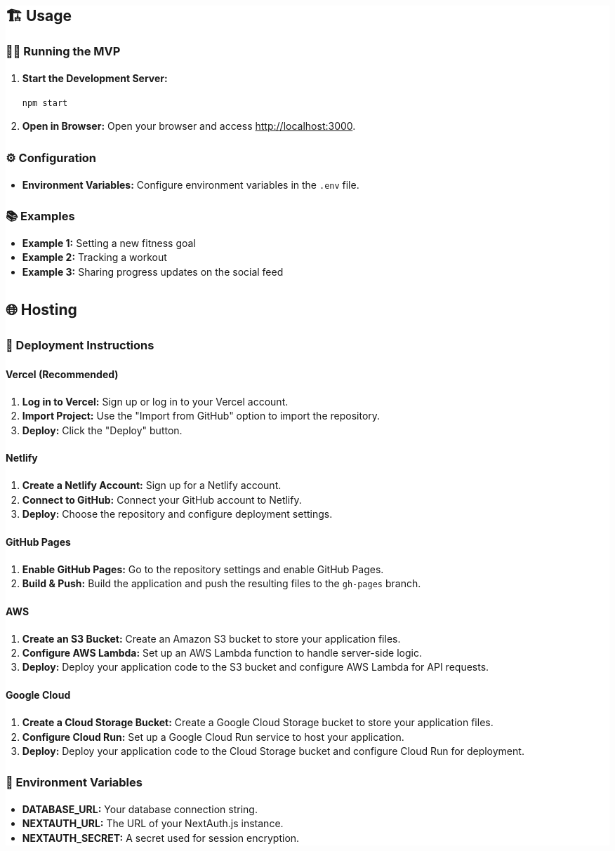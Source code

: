 ## 🏗️ Usage
### 🏃‍♂️ Running the MVP
1. **Start the Development Server:**
   ```bash
   npm start
   ```
2. **Open in Browser:**
   Open your browser and access [http://localhost:3000](http://localhost:3000).

### ⚙️ Configuration
- **Environment Variables:** Configure environment variables in the `.env` file.

### 📚 Examples
- **Example 1:** Setting a new fitness goal
- **Example 2:** Tracking a workout
- **Example 3:** Sharing progress updates on the social feed

## 🌐 Hosting
### 🚀 Deployment Instructions
#### Vercel (Recommended)
1. **Log in to Vercel:** Sign up or log in to your Vercel account.
2. **Import Project:**  Use the "Import from GitHub" option to import the repository.
3. **Deploy:** Click the "Deploy" button.

#### Netlify
1. **Create a Netlify Account:** Sign up for a Netlify account.
2. **Connect to GitHub:** Connect your GitHub account to Netlify.
3. **Deploy:**  Choose the repository and configure deployment settings.

#### GitHub Pages
1. **Enable GitHub Pages:** Go to the repository settings and enable GitHub Pages.
2. **Build & Push:** Build the application and push the resulting files to the `gh-pages` branch.

#### AWS
1. **Create an S3 Bucket:** Create an Amazon S3 bucket to store your application files.
2. **Configure AWS Lambda:**  Set up an AWS Lambda function to handle server-side logic.
3. **Deploy:**  Deploy your application code to the S3 bucket and configure AWS Lambda for API requests.

#### Google Cloud
1. **Create a Cloud Storage Bucket:** Create a Google Cloud Storage bucket to store your application files.
2. **Configure Cloud Run:** Set up a Google Cloud Run service to host your application.
3. **Deploy:** Deploy your application code to the Cloud Storage bucket and configure Cloud Run for deployment.

### 🔑 Environment Variables
- **DATABASE_URL:**  Your database connection string.
- **NEXTAUTH_URL:**  The URL of your NextAuth.js instance.
- **NEXTAUTH_SECRET:**  A secret used for session encryption.
